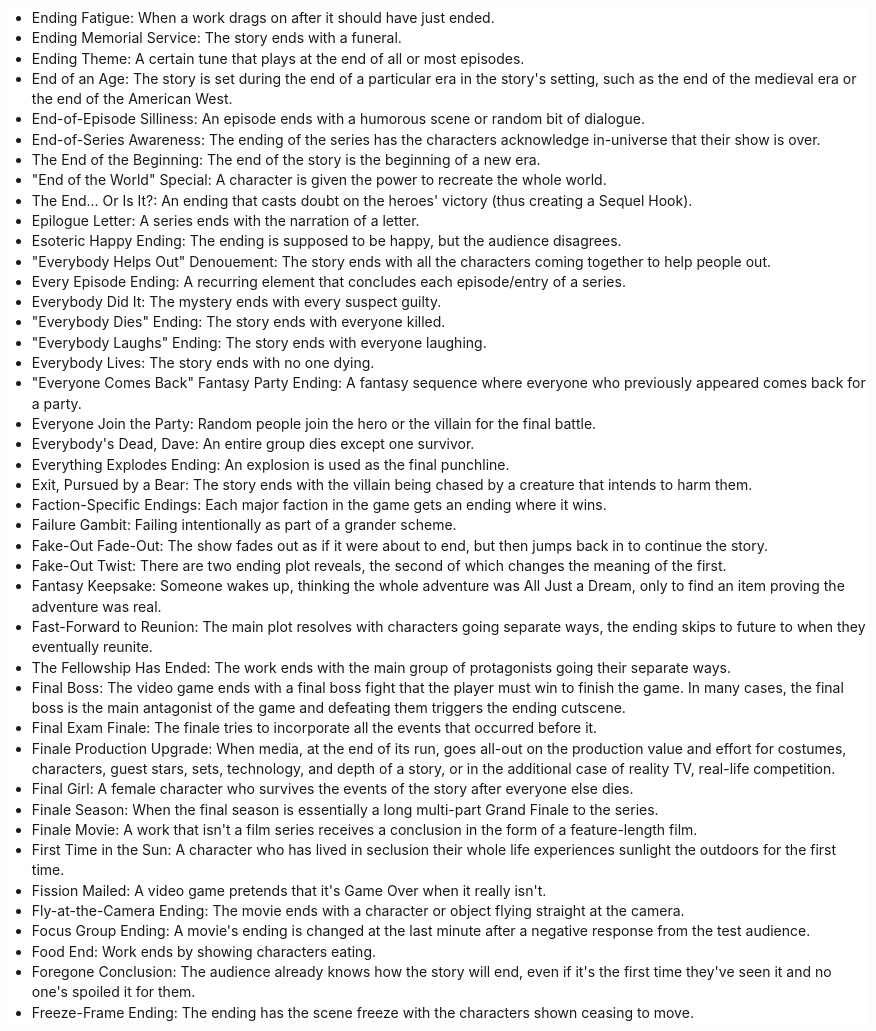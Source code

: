-   Ending Fatigue: When a work drags on after it should have just ended.
-   Ending Memorial Service: The story ends with a funeral.
-   Ending Theme: A certain tune that plays at the end of all or most episodes.
-   End of an Age: The story is set during the end of a particular era in the story's setting, such as the end of the medieval era or the end of the American West.
-   End-of-Episode Silliness: An episode ends with a humorous scene or random bit of dialogue.
-   End-of-Series Awareness: The ending of the series has the characters acknowledge in-universe that their show is over.
-   The End of the Beginning: The end of the story is the beginning of a new era.
-   "End of the World" Special: A character is given the power to recreate the whole world.
-   The End... Or Is It?: An ending that casts doubt on the heroes' victory (thus creating a Sequel Hook).
-   Epilogue Letter: A series ends with the narration of a letter.
-   Esoteric Happy Ending: The ending is supposed to be happy, but the audience disagrees.
-   "Everybody Helps Out" Denouement: The story ends with all the characters coming together to help people out.
-   Every Episode Ending: A recurring element that concludes each episode/entry of a series.
-   Everybody Did It: The mystery ends with every suspect guilty.
-   "Everybody Dies" Ending: The story ends with everyone killed.
-   "Everybody Laughs" Ending: The story ends with everyone laughing.
-   Everybody Lives: The story ends with no one dying.
-   "Everyone Comes Back" Fantasy Party Ending: A fantasy sequence where everyone who previously appeared comes back for a party.
-   Everyone Join the Party: Random people join the hero or the villain for the final battle.
-   Everybody's Dead, Dave: An entire group dies except one survivor.
-   Everything Explodes Ending: An explosion is used as the final punchline.
-   Exit, Pursued by a Bear: The story ends with the villain being chased by a creature that intends to harm them.
-   Faction-Specific Endings: Each major faction in the game gets an ending where it wins.
-   Failure Gambit: Failing intentionally as part of a grander scheme.
-   Fake-Out Fade-Out: The show fades out as if it were about to end, but then jumps back in to continue the story.
-   Fake-Out Twist: There are two ending plot reveals, the second of which changes the meaning of the first.
-   Fantasy Keepsake: Someone wakes up, thinking the whole adventure was All Just a Dream, only to find an item proving the adventure was real.
-   Fast-Forward to Reunion: The main plot resolves with characters going separate ways, the ending skips to future to when they eventually reunite.
-   The Fellowship Has Ended: The work ends with the main group of protagonists going their separate ways.
-   Final Boss: The video game ends with a final boss fight that the player must win to finish the game. In many cases, the final boss is the main antagonist of the game and defeating them triggers the ending cutscene.
-   Final Exam Finale: The finale tries to incorporate all the events that occurred before it.
-   Finale Production Upgrade: When media, at the end of its run, goes all-out on the production value and effort for costumes, characters, guest stars, sets, technology, and depth of a story, or in the additional case of reality TV, real-life competition.
-   Final Girl: A female character who survives the events of the story after everyone else dies.
-   Finale Season: When the final season is essentially a long multi-part Grand Finale to the series.
-   Finale Movie: A work that isn't a film series receives a conclusion in the form of a feature-length film.
-   First Time in the Sun: A character who has lived in seclusion their whole life experiences sunlight the outdoors for the first time.
-   Fission Mailed: A video game pretends that it's Game Over when it really isn't.
-   Fly-at-the-Camera Ending: The movie ends with a character or object flying straight at the camera.
-   Focus Group Ending: A movie's ending is changed at the last minute after a negative response from the test audience.
-   Food End: Work ends by showing characters eating.
-   Foregone Conclusion: The audience already knows how the story will end, even if it's the first time they've seen it and no one's spoiled it for them.
-   Freeze-Frame Ending: The ending has the scene freeze with the characters shown ceasing to move.